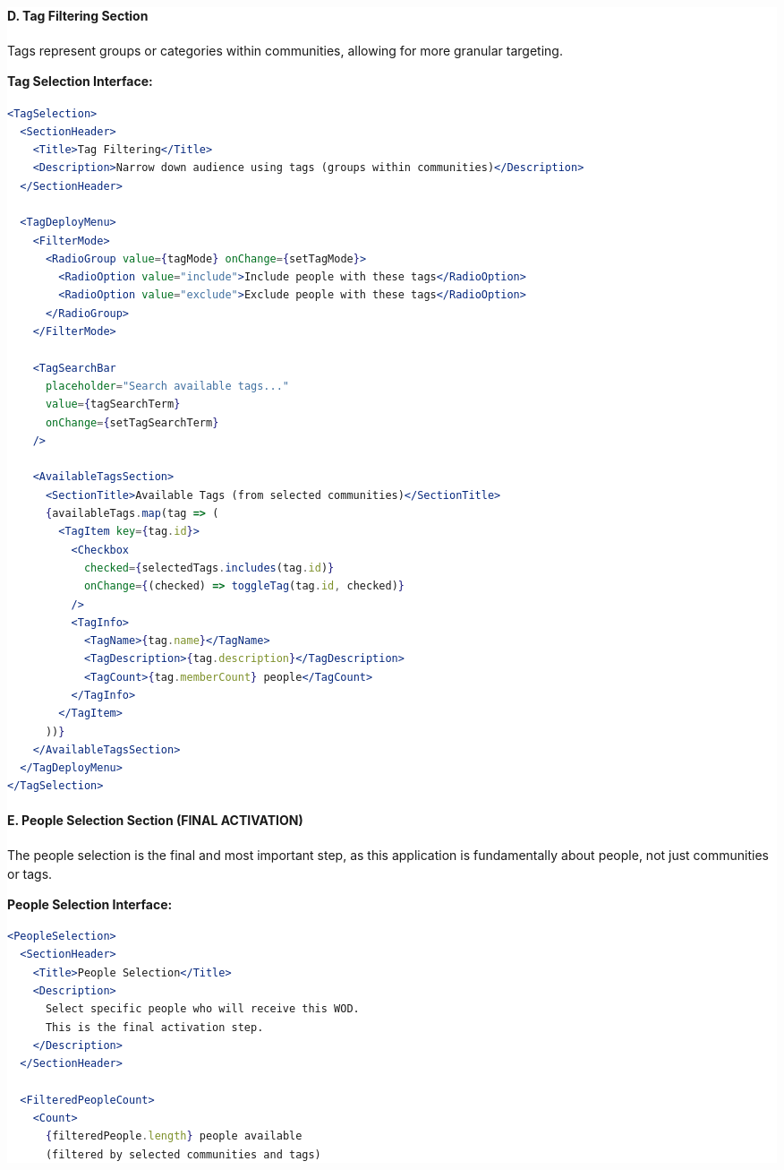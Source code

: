 #### **D. Tag Filtering Section**

Tags represent groups or categories within communities, allowing for more granular targeting.

**Tag Selection Interface:**
```jsx
<TagSelection>
  <SectionHeader>
    <Title>Tag Filtering</Title>
    <Description>Narrow down audience using tags (groups within communities)</Description>
  </SectionHeader>
  
  <TagDeployMenu>
    <FilterMode>
      <RadioGroup value={tagMode} onChange={setTagMode}>
        <RadioOption value="include">Include people with these tags</RadioOption>
        <RadioOption value="exclude">Exclude people with these tags</RadioOption>
      </RadioGroup>
    </FilterMode>
    
    <TagSearchBar 
      placeholder="Search available tags..."
      value={tagSearchTerm}
      onChange={setTagSearchTerm}
    />
    
    <AvailableTagsSection>
      <SectionTitle>Available Tags (from selected communities)</SectionTitle>
      {availableTags.map(tag => (
        <TagItem key={tag.id}>
          <Checkbox 
            checked={selectedTags.includes(tag.id)}
            onChange={(checked) => toggleTag(tag.id, checked)}
          />
          <TagInfo>
            <TagName>{tag.name}</TagName>
            <TagDescription>{tag.description}</TagDescription>
            <TagCount>{tag.memberCount} people</TagCount>
          </TagInfo>
        </TagItem>
      ))}
    </AvailableTagsSection>
  </TagDeployMenu>
</TagSelection>
```

#### **E. People Selection Section (FINAL ACTIVATION)**

The people selection is the final and most important step, as this application is fundamentally about people, not just communities or tags.

**People Selection Interface:**
```jsx
<PeopleSelection>
  <SectionHeader>
    <Title>People Selection</Title>
    <Description>
      Select specific people who will receive this WOD. 
      This is the final activation step.
    </Description>
  </SectionHeader>
  
  <FilteredPeopleCount>
    <Count>
      {filteredPeople.length} people available 
      (filtered by selected communities and tags)
```